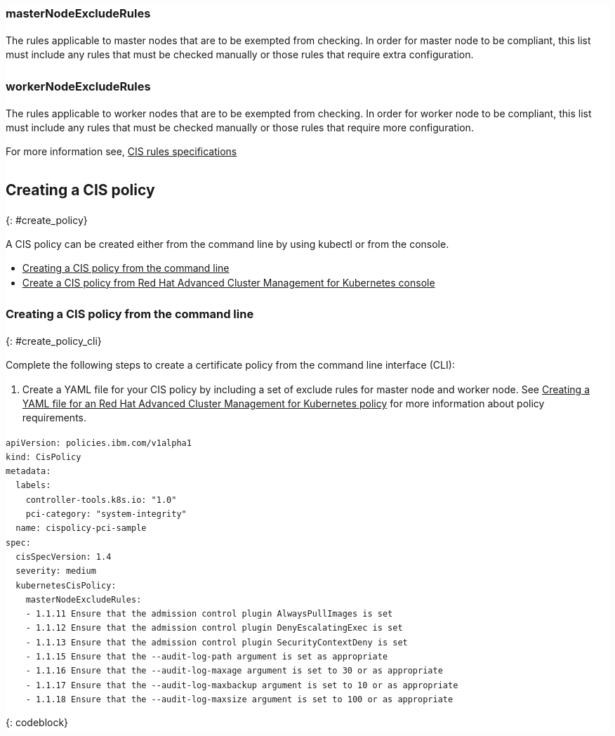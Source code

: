 ### masterNodeExcludeRules
The rules applicable to master nodes that are to be exempted from checking. In order for master node to be compliant, this list must include any rules that must be checked manually or those rules that require extra configuration.

### workerNodeExcludeRules
The rules applicable to worker nodes that are to be exempted from checking. In order for worker node to be compliant, this list must include any rules that must be checked manually or those rules that require more configuration.

For more information see, [CIS rules specifications](../compliance/cis_policy_rules.md)

## Creating a CIS policy
{: #create_policy}

A CIS policy can be created either from the command line by using kubectl or from the console.

* [Creating a CIS policy from the command line](#create_policy_cli)
* [Create a CIS policy from Red Hat Advanced Cluster Management for Kubernetes console](#create_policy_gui)

### Creating a CIS policy from the command line
{: #create_policy_cli}

Complete the following steps to create a certificate policy from the command line interface (CLI):

1. Create a YAML file for your CIS policy by including a set of exclude rules for master node and worker node. See [Creating a YAML file for an Red Hat Advanced Cluster Management for Kubernetes policy](../compliance/create_policy.md#yaml) for more information about policy requirements.
```
apiVersion: policies.ibm.com/v1alpha1
kind: CisPolicy
metadata:
  labels:
    controller-tools.k8s.io: "1.0"
    pci-category: "system-integrity"
  name: cispolicy-pci-sample
spec:
  cisSpecVersion: 1.4
  severity: medium
  kubernetesCisPolicy:
    masterNodeExcludeRules:
    - 1.1.11 Ensure that the admission control plugin AlwaysPullImages is set
    - 1.1.12 Ensure that the admission control plugin DenyEscalatingExec is set
    - 1.1.13 Ensure that the admission control plugin SecurityContextDeny is set
    - 1.1.15 Ensure that the --audit-log-path argument is set as appropriate
    - 1.1.16 Ensure that the --audit-log-maxage argument is set to 30 or as appropriate
    - 1.1.17 Ensure that the --audit-log-maxbackup argument is set to 10 or as appropriate
    - 1.1.18 Ensure that the --audit-log-maxsize argument is set to 100 or as appropriate
```
{: codeblock}

